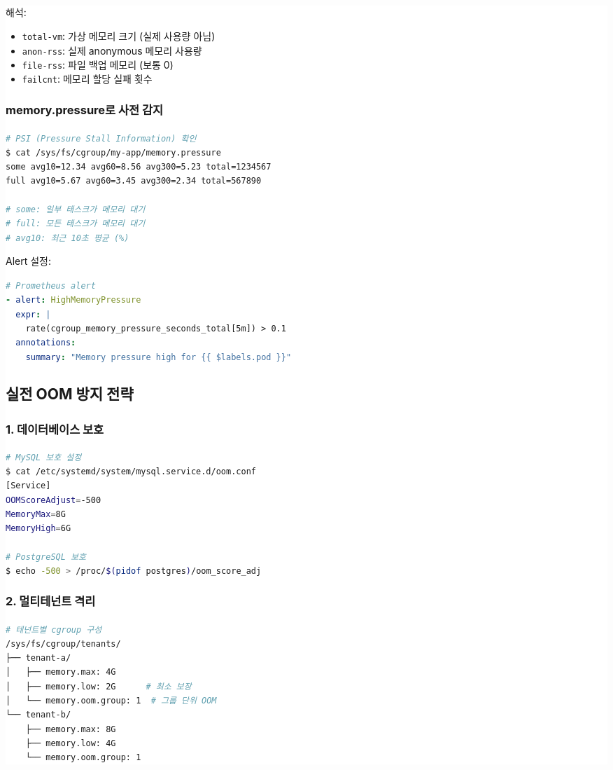 해석:

- `total-vm`: 가상 메모리 크기 (실제 사용량 아님)
- `anon-rss`: 실제 anonymous 메모리 사용량
- `file-rss`: 파일 백업 메모리 (보통 0)
- `failcnt`: 메모리 할당 실패 횟수

### memory.pressure로 사전 감지

```bash
# PSI (Pressure Stall Information) 확인
$ cat /sys/fs/cgroup/my-app/memory.pressure
some avg10=12.34 avg60=8.56 avg300=5.23 total=1234567
full avg10=5.67 avg60=3.45 avg300=2.34 total=567890

# some: 일부 태스크가 메모리 대기
# full: 모든 태스크가 메모리 대기
# avg10: 최근 10초 평균 (%)
```

Alert 설정:

```yaml
# Prometheus alert
- alert: HighMemoryPressure
  expr: |
    rate(cgroup_memory_pressure_seconds_total[5m]) > 0.1
  annotations:
    summary: "Memory pressure high for {{ $labels.pod }}"
```

## 실전 OOM 방지 전략

### 1. 데이터베이스 보호

```bash
# MySQL 보호 설정
$ cat /etc/systemd/system/mysql.service.d/oom.conf
[Service]
OOMScoreAdjust=-500
MemoryMax=8G
MemoryHigh=6G

# PostgreSQL 보호
$ echo -500 > /proc/$(pidof postgres)/oom_score_adj
```

### 2. 멀티테넌트 격리

```bash
# 테넌트별 cgroup 구성
/sys/fs/cgroup/tenants/
├── tenant-a/
│   ├── memory.max: 4G
│   ├── memory.low: 2G      # 최소 보장
│   └── memory.oom.group: 1  # 그룹 단위 OOM
└── tenant-b/
    ├── memory.max: 8G
    ├── memory.low: 4G
    └── memory.oom.group: 1
```
